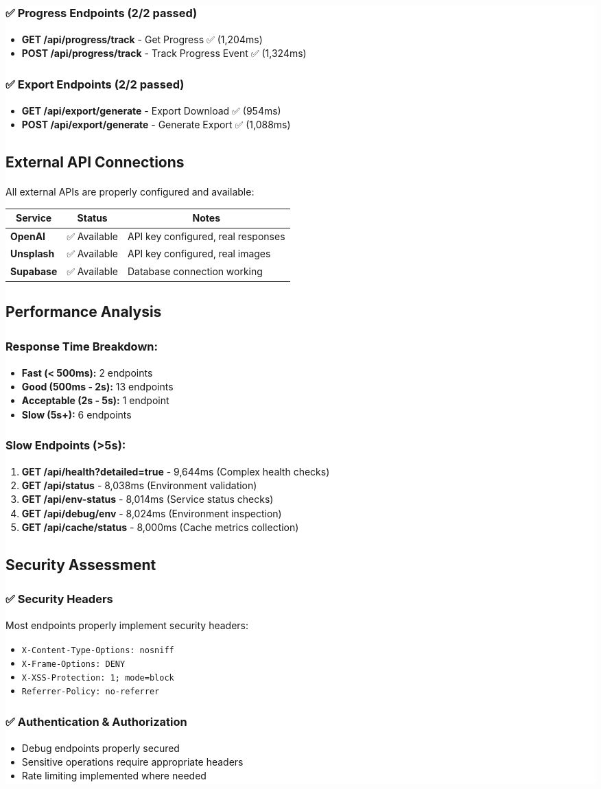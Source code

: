 ### ✅ Progress Endpoints (2/2 passed)
- **GET /api/progress/track** - Get Progress ✅ (1,204ms)
- **POST /api/progress/track** - Track Progress Event ✅ (1,324ms)

### ✅ Export Endpoints (2/2 passed)
- **GET /api/export/generate** - Export Download ✅ (954ms)
- **POST /api/export/generate** - Generate Export ✅ (1,088ms)

## External API Connections

All external APIs are properly configured and available:

| Service | Status | Notes |
|---------|--------|-------|
| **OpenAI** | ✅ Available | API key configured, real responses |
| **Unsplash** | ✅ Available | API key configured, real images |
| **Supabase** | ✅ Available | Database connection working |

## Performance Analysis

### Response Time Breakdown:
- **Fast (< 500ms):** 2 endpoints
- **Good (500ms - 2s):** 13 endpoints  
- **Acceptable (2s - 5s):** 1 endpoint
- **Slow (5s+):** 6 endpoints

### Slow Endpoints (>5s):
1. **GET /api/health?detailed=true** - 9,644ms (Complex health checks)
2. **GET /api/status** - 8,038ms (Environment validation)
3. **GET /api/env-status** - 8,014ms (Service status checks)
4. **GET /api/debug/env** - 8,024ms (Environment inspection)
5. **GET /api/cache/status** - 8,000ms (Cache metrics collection)

## Security Assessment

### ✅ Security Headers
Most endpoints properly implement security headers:
- `X-Content-Type-Options: nosniff`
- `X-Frame-Options: DENY`
- `X-XSS-Protection: 1; mode=block`
- `Referrer-Policy: no-referrer`

### ✅ Authentication & Authorization
- Debug endpoints properly secured
- Sensitive operations require appropriate headers
- Rate limiting implemented where needed
